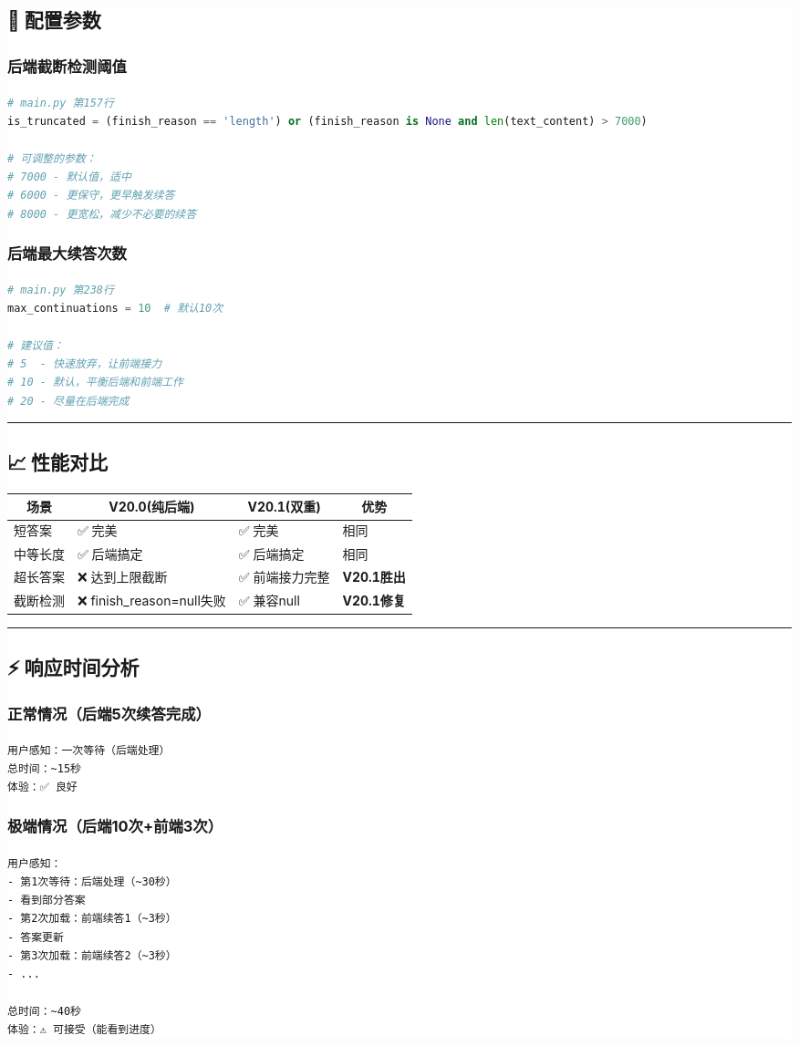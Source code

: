 
## 🔧 配置参数

### 后端截断检测阈值
```python
# main.py 第157行
is_truncated = (finish_reason == 'length') or (finish_reason is None and len(text_content) > 7000)

# 可调整的参数：
# 7000 - 默认值，适中
# 6000 - 更保守，更早触发续答
# 8000 - 更宽松，减少不必要的续答
```

### 后端最大续答次数
```python
# main.py 第238行
max_continuations = 10  # 默认10次

# 建议值：
# 5  - 快速放弃，让前端接力
# 10 - 默认，平衡后端和前端工作
# 20 - 尽量在后端完成
```

---

## 📈 性能对比

| 场景 | V20.0(纯后端) | V20.1(双重) | 优势 |
|------|--------------|------------|------|
| 短答案 | ✅ 完美 | ✅ 完美 | 相同 |
| 中等长度 | ✅ 后端搞定 | ✅ 后端搞定 | 相同 |
| 超长答案 | ❌ 达到上限截断 | ✅ 前端接力完整 | **V20.1胜出** |
| 截断检测 | ❌ finish_reason=null失败 | ✅ 兼容null | **V20.1修复** |

---

## ⚡ 响应时间分析

### 正常情况（后端5次续答完成）
```
用户感知：一次等待（后端处理）
总时间：~15秒
体验：✅ 良好
```

### 极端情况（后端10次+前端3次）
```
用户感知：
- 第1次等待：后端处理（~30秒）
- 看到部分答案
- 第2次加载：前端续答1（~3秒）
- 答案更新
- 第3次加载：前端续答2（~3秒）
- ...

总时间：~40秒
体验：⚠️ 可接受（能看到进度）
```
